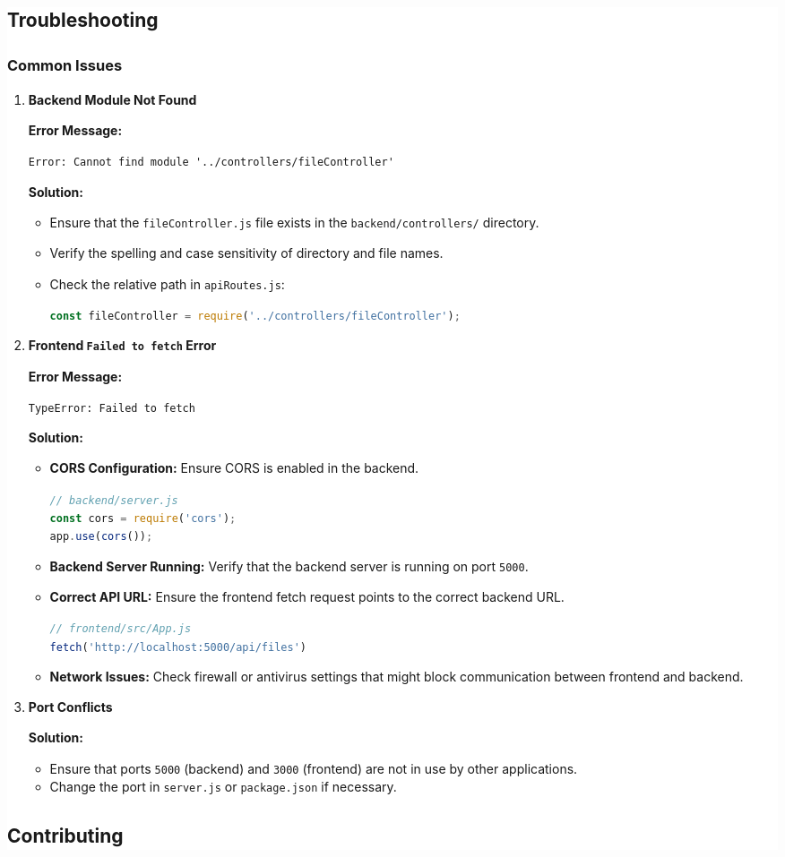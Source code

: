 ## Troubleshooting

### Common Issues

1. **Backend Module Not Found**

   **Error Message:**

   ```
   Error: Cannot find module '../controllers/fileController'
   ```

   **Solution:**

   - Ensure that the `fileController.js` file exists in the `backend/controllers/` directory.
   - Verify the spelling and case sensitivity of directory and file names.
   - Check the relative path in `apiRoutes.js`:

     ```javascript
     const fileController = require('../controllers/fileController');
     ```

2. **Frontend `Failed to fetch` Error**

   **Error Message:**

   ```
   TypeError: Failed to fetch
   ```

   **Solution:**

   - **CORS Configuration:** Ensure CORS is enabled in the backend.

     ```javascript
     // backend/server.js
     const cors = require('cors');
     app.use(cors());
     ```

   - **Backend Server Running:** Verify that the backend server is running on port `5000`.
   - **Correct API URL:** Ensure the frontend fetch request points to the correct backend URL.

     ```javascript
     // frontend/src/App.js
     fetch('http://localhost:5000/api/files')
     ```

   - **Network Issues:** Check firewall or antivirus settings that might block communication between frontend and backend.

3. **Port Conflicts**

   **Solution:**

   - Ensure that ports `5000` (backend) and `3000` (frontend) are not in use by other applications.
   - Change the port in `server.js` or `package.json` if necessary.

## Contributing
